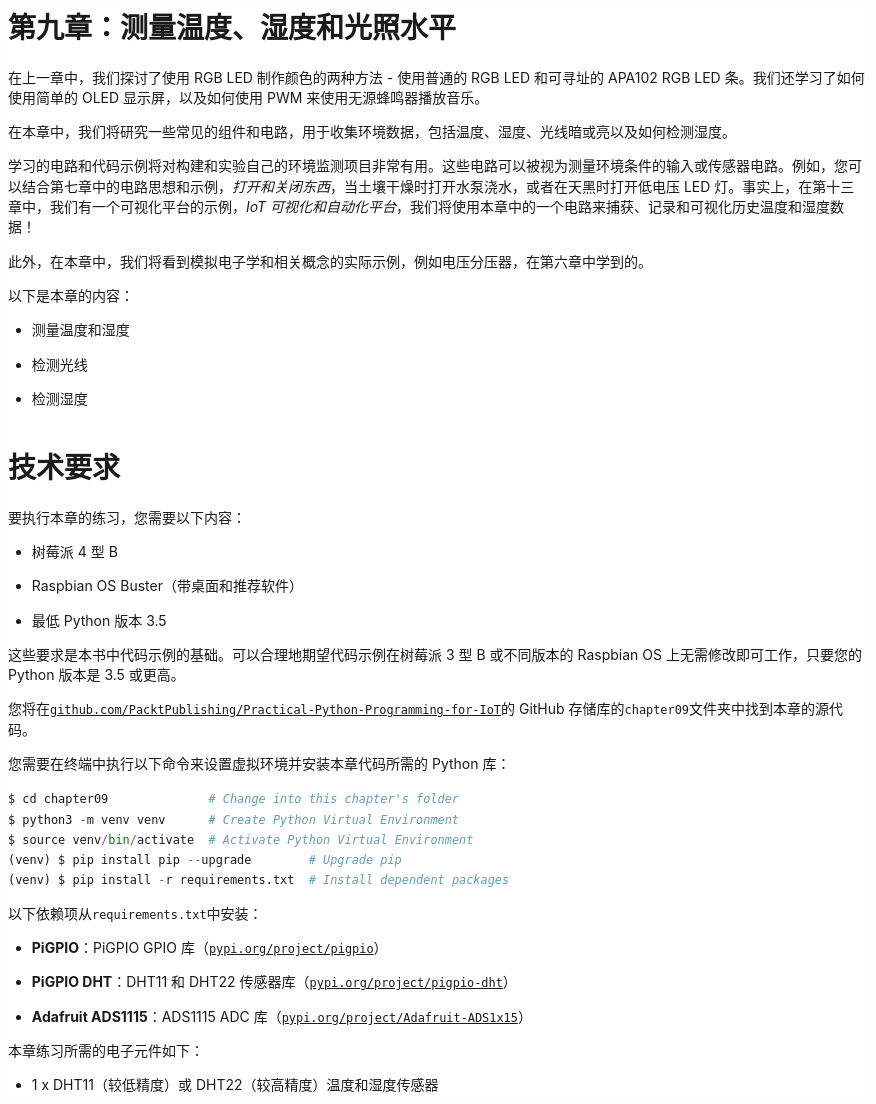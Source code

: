 # 第九章：测量温度、湿度和光照水平

在上一章中，我们探讨了使用 RGB LED 制作颜色的两种方法 - 使用普通的 RGB LED 和可寻址的 APA102 RGB LED 条。我们还学习了如何使用简单的 OLED 显示屏，以及如何使用 PWM 来使用无源蜂鸣器播放音乐。

在本章中，我们将研究一些常见的组件和电路，用于收集环境数据，包括温度、湿度、光线暗或亮以及如何检测湿度。

学习的电路和代码示例将对构建和实验自己的环境监测项目非常有用。这些电路可以被视为测量环境条件的输入或传感器电路。例如，您可以结合第七章中的电路思想和示例，*打开和关闭东西*，当土壤干燥时打开水泵浇水，或者在天黑时打开低电压 LED 灯。事实上，在第十三章中，我们有一个可视化平台的示例，*IoT 可视化和自动化平台*，我们将使用本章中的一个电路来捕获、记录和可视化历史温度和湿度数据！

此外，在本章中，我们将看到模拟电子学和相关概念的实际示例，例如电压分压器，在第六章中学到的。

以下是本章的内容：

+   测量温度和湿度

+   检测光线

+   检测湿度

# 技术要求

要执行本章的练习，您需要以下内容：

+   树莓派 4 型 B

+   Raspbian OS Buster（带桌面和推荐软件）

+   最低 Python 版本 3.5

这些要求是本书中代码示例的基础。可以合理地期望代码示例在树莓派 3 型 B 或不同版本的 Raspbian OS 上无需修改即可工作，只要您的 Python 版本是 3.5 或更高。

您将在[`github.com/PacktPublishing/Practical-Python-Programming-for-IoT`](https://github.com/PacktPublishing/Practical-Python-Programming-for-IoT)的 GitHub 存储库的`chapter09`文件夹中找到本章的源代码。

您需要在终端中执行以下命令来设置虚拟环境并安装本章代码所需的 Python 库：

```py
$ cd chapter09              # Change into this chapter's folder
$ python3 -m venv venv      # Create Python Virtual Environment
$ source venv/bin/activate  # Activate Python Virtual Environment
(venv) $ pip install pip --upgrade        # Upgrade pip
(venv) $ pip install -r requirements.txt  # Install dependent packages
```

以下依赖项从`requirements.txt`中安装：

+   **PiGPIO**：PiGPIO GPIO 库（[`pypi.org/project/pigpio`](https://pypi.org/project/pigpio)）

+   **PiGPIO DHT**：DHT11 和 DHT22 传感器库（[`pypi.org/project/pigpio-dht`](https://pypi.org/project/pigpio-dht)）

+   **Adafruit ADS1115**：ADS1115 ADC 库（[`pypi.org/project/Adafruit-ADS1x15`](https://pypi.org/project/Adafruit-ADS1x15)）

本章练习所需的电子元件如下：

+   1 x DHT11（较低精度）或 DHT22（较高精度）温度和湿度传感器
